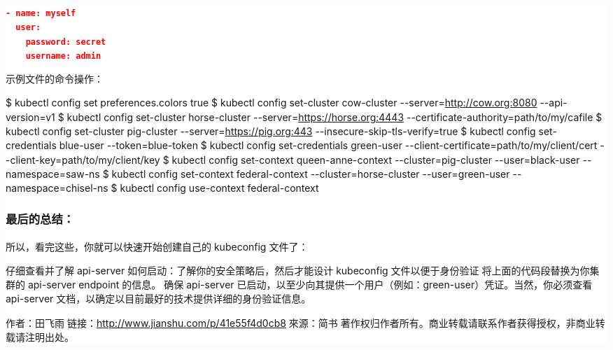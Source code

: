 ```json
- name: myself
  user:
    password: secret
    username: admin
```
示例文件的命令操作：

$ kubectl config set preferences.colors true
$ kubectl config set-cluster cow-cluster --server=http://cow.org:8080 --api-version=v1
$ kubectl config set-cluster horse-cluster --server=https://horse.org:4443 --certificate-authority=path/to/my/cafile
$ kubectl config set-cluster pig-cluster --server=https://pig.org:443 --insecure-skip-tls-verify=true
$ kubectl config set-credentials blue-user --token=blue-token
$ kubectl config set-credentials green-user --client-certificate=path/to/my/client/cert --client-key=path/to/my/client/key
$ kubectl config set-context queen-anne-context --cluster=pig-cluster --user=black-user --namespace=saw-ns
$ kubectl config set-context federal-context --cluster=horse-cluster --user=green-user --namespace=chisel-ns
$ kubectl config use-context federal-context

### 最后的总结：

所以，看完这些，你就可以快速开始创建自己的 kubeconfig 文件了：

仔细查看并了解 api-server 如何启动：了解你的安全策略后，然后才能设计 kubeconfig 文件以便于身份验证
将上面的代码段替换为你集群的 api-server endpoint 的信息。
确保 api-server 已启动，以至少向其提供一个用户（例如：green-user）凭证。当然，你必须查看 api-server 文档，以确定以目前最好的技术提供详细的身份验证信息。

作者：田飞雨
链接：http://www.jianshu.com/p/41e55f4d0cb8
來源：简书
著作权归作者所有。商业转载请联系作者获得授权，非商业转载请注明出处。